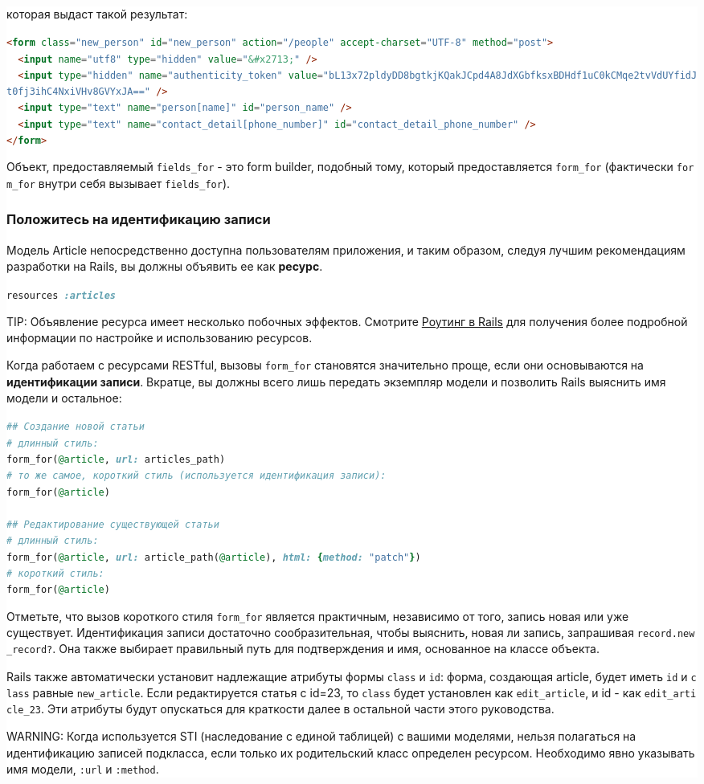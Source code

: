 которая выдаст такой результат:

```html
<form class="new_person" id="new_person" action="/people" accept-charset="UTF-8" method="post">
  <input name="utf8" type="hidden" value="&#x2713;" />
  <input type="hidden" name="authenticity_token" value="bL13x72pldyDD8bgtkjKQakJCpd4A8JdXGbfksxBDHdf1uC0kCMqe2tvVdUYfidJt0fj3ihC4NxiVHv8GVYxJA==" />
  <input type="text" name="person[name]" id="person_name" />
  <input type="text" name="contact_detail[phone_number]" id="contact_detail_phone_number" />
</form>
```

Объект, предоставляемый `fields_for` - это form builder, подобный тому, который предоставляется `form_for` (фактически `form_for` внутри себя вызывает `fields_for`).

### Положитесь на идентификацию записи

Модель Article непосредственно доступна пользователям приложения, и таким образом, следуя лучшим рекомендациям разработки на Rails, вы должны объявить ее как **ресурс**.

```ruby
resources :articles
```

TIP: Объявление ресурса имеет несколько побочных эффектов. Смотрите [Роутинг в Rails](/rails-routing) для получения более подробной информации по настройке и использованию ресурсов.

Когда работаем с ресурсами RESTful, вызовы `form_for` становятся значительно проще, если они основываются на **идентификации записи**. Вкратце, вы должны всего лишь передать экземпляр модели и позволить Rails выяснить имя модели и остальное:

```ruby
## Создание новой статьи
# длинный стиль:
form_for(@article, url: articles_path)
# то же самое, короткий стиль (используется идентификация записи):
form_for(@article)

## Редактирование существующей статьи
# длинный стиль:
form_for(@article, url: article_path(@article), html: {method: "patch"})
# короткий стиль:
form_for(@article)
```

Отметьте, что вызов короткого стиля `form_for` является практичным, независимо от того, запись новая или уже существует. Идентификация записи достаточно сообразительная, чтобы выяснить, новая ли запись, запрашивая `record.new_record?`. Она также выбирает правильный путь для подтверждения и имя, основанное на классе объекта.

Rails также автоматически установит надлежащие атрибуты формы `class` и `id`: форма, создающая article, будет иметь `id` и `class` равные `new_article`. Если редактируется статья с id=23, то `class` будет установлен как `edit_article`, и id - как `edit_article_23`. Эти атрибуты будут опускаться для краткости далее в остальной части этого руководства.

WARNING: Когда используется STI (наследование с единой таблицей) с вашими моделями, нельзя полагаться на идентификацию записей подкласса, если только их родительский класс определен ресурсом. Необходимо явно указывать имя модели, `:url` и `:method`.

